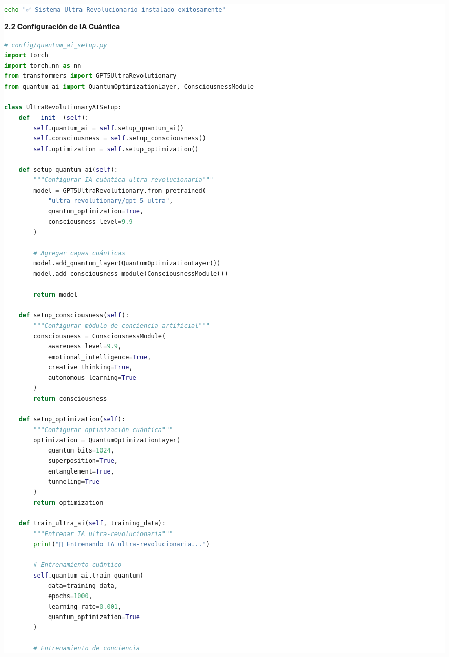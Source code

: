 ```bash
echo "✅ Sistema Ultra-Revolucionario instalado exitosamente"
```

**2.2 Configuración de IA Cuántica**
```python
# config/quantum_ai_setup.py
import torch
import torch.nn as nn
from transformers import GPT5UltraRevolutionary
from quantum_ai import QuantumOptimizationLayer, ConsciousnessModule

class UltraRevolutionaryAISetup:
    def __init__(self):
        self.quantum_ai = self.setup_quantum_ai()
        self.consciousness = self.setup_consciousness()
        self.optimization = self.setup_optimization()
    
    def setup_quantum_ai(self):
        """Configurar IA cuántica ultra-revolucionaria"""
        model = GPT5UltraRevolutionary.from_pretrained(
            "ultra-revolutionary/gpt-5-ultra",
            quantum_optimization=True,
            consciousness_level=9.9
        )
        
        # Agregar capas cuánticas
        model.add_quantum_layer(QuantumOptimizationLayer())
        model.add_consciousness_module(ConsciousnessModule())
        
        return model
    
    def setup_consciousness(self):
        """Configurar módulo de conciencia artificial"""
        consciousness = ConsciousnessModule(
            awareness_level=9.9,
            emotional_intelligence=True,
            creative_thinking=True,
            autonomous_learning=True
        )
        return consciousness
    
    def setup_optimization(self):
        """Configurar optimización cuántica"""
        optimization = QuantumOptimizationLayer(
            quantum_bits=1024,
            superposition=True,
            entanglement=True,
            tunneling=True
        )
        return optimization
    
    def train_ultra_ai(self, training_data):
        """Entrenar IA ultra-revolucionaria"""
        print("🧠 Entrenando IA ultra-revolucionaria...")
        
        # Entrenamiento cuántico
        self.quantum_ai.train_quantum(
            data=training_data,
            epochs=1000,
            learning_rate=0.001,
            quantum_optimization=True
        )
        
        # Entrenamiento de conciencia
```